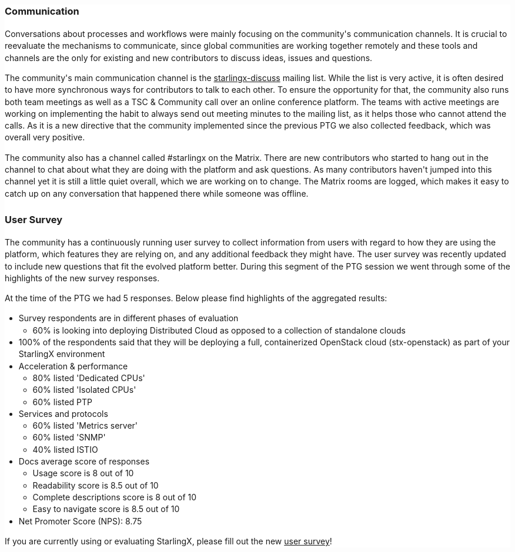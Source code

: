 ### Communication

Conversations about processes and workflows were mainly focusing on the community's communication channels. It is crucial to reevaluate the mechanisms to communicate, since global communities are working together remotely and these tools and channels are the only for existing and new contributors to discuss ideas, issues and questions.

The community's main communication channel is the [starlingx-discuss](https://lists.starlingx.io/cgi-bin/mailman/listinfo/starlingx-discuss) mailing list. While the list is very active, it is often desired to have more synchronous ways for contributors to talk to each other. To ensure the opportunity for that, the community also runs both team meetings as well as a TSC & Community call over an online conference platform. The teams with active meetings are working on implementing the habit to always send out meeting minutes to the mailing list, as it helps those who cannot attend the calls. As it is a new directive that the community implemented since the previous PTG we also collected feedback, which was overall very positive.

The community also has a channel called #starlingx on the Matrix. There are new contributors who started to hang out in the channel to chat about what they are doing with the platform and ask questions. As many contributors haven't jumped into this channel yet it is still a little quiet overall, which we are working on to change. The Matrix rooms are logged, which makes it easy to catch up on any conversation that happened there while someone was offline.

### User Survey

The community has a continuously running user survey to collect information from users with regard to how they are using the platform, which features they are relying on, and any additional feedback they might have. The user survey was recently updated to include new questions that fit the evolved platform better. During this segment of the PTG session we went through some of the highlights of the new survey responses.

At the time of the PTG we had 5 responses. Below please find highlights of the aggregated results:

- Survey respondents are in different phases of evaluation
  - 60% is looking into deploying Distributed Cloud as opposed to a collection of standalone clouds
- 100% of the respondents said that they will be deploying a full, containerized OpenStack cloud (stx-openstack) as part of your StarlingX environment
- Acceleration & performance
  - 80% listed 'Dedicated CPUs'
  - 60% listed 'Isolated CPUs'
  - 60% listed PTP
- Services and protocols
  - 60% listed 'Metrics server'
  - 60% listed 'SNMP'
  - 40% listed ISTIO
- Docs average score of responses
  - Usage score is 8 out of 10
  - Readability score is 8.5 out of 10
  - Complete descriptions score is 8 out of 10
  - Easy to navigate score is 8.5 out of 10
- Net Promoter Score (NPS): 8.75

If you are currently using or evaluating StarlingX, please fill out the new [user survey](https://openinfrafoundation.formstack.com/forms/starlingx_user_survey)!
